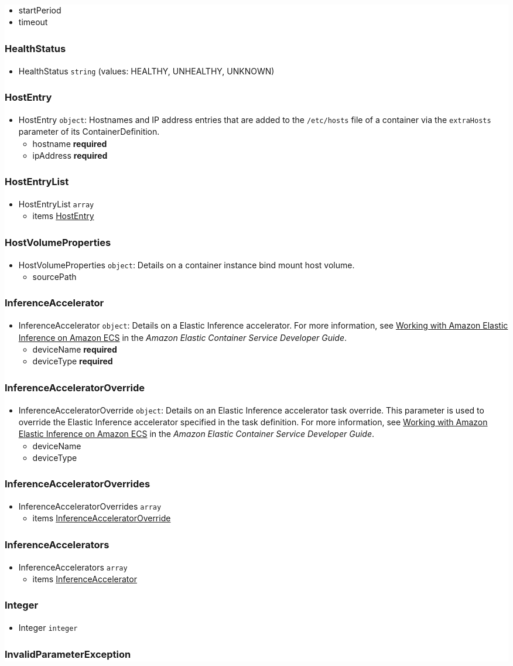   * startPeriod
  * timeout

### HealthStatus
* HealthStatus `string` (values: HEALTHY, UNHEALTHY, UNKNOWN)

### HostEntry
* HostEntry `object`: Hostnames and IP address entries that are added to the <code>/etc/hosts</code> file of a container via the <code>extraHosts</code> parameter of its <a>ContainerDefinition</a>. 
  * hostname **required**
  * ipAddress **required**

### HostEntryList
* HostEntryList `array`
  * items [HostEntry](#hostentry)

### HostVolumeProperties
* HostVolumeProperties `object`: Details on a container instance bind mount host volume.
  * sourcePath

### InferenceAccelerator
* InferenceAccelerator `object`: Details on a Elastic Inference accelerator. For more information, see <a href="https://docs.aws.amazon.com/AmazonECS/latest/developerguide/ecs-eia.html">Working with Amazon Elastic Inference on Amazon ECS</a> in the <i>Amazon Elastic Container Service Developer Guide</i>.
  * deviceName **required**
  * deviceType **required**

### InferenceAcceleratorOverride
* InferenceAcceleratorOverride `object`: Details on an Elastic Inference accelerator task override. This parameter is used to override the Elastic Inference accelerator specified in the task definition. For more information, see <a href="https://docs.aws.amazon.com/AmazonECS/latest/developerguide/ecs-eia.html">Working with Amazon Elastic Inference on Amazon ECS</a> in the <i>Amazon Elastic Container Service Developer Guide</i>.
  * deviceName
  * deviceType

### InferenceAcceleratorOverrides
* InferenceAcceleratorOverrides `array`
  * items [InferenceAcceleratorOverride](#inferenceacceleratoroverride)

### InferenceAccelerators
* InferenceAccelerators `array`
  * items [InferenceAccelerator](#inferenceaccelerator)

### Integer
* Integer `integer`

### InvalidParameterException
